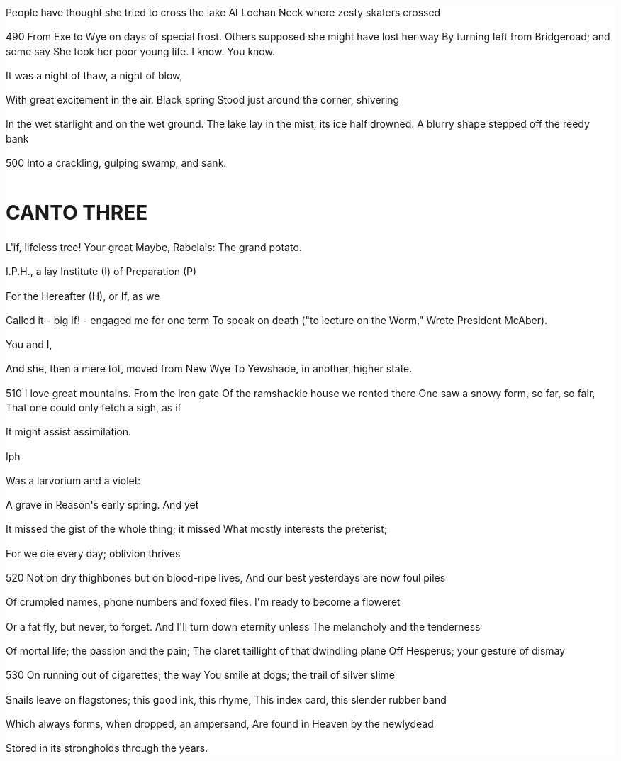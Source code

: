 People have thought she tried to cross the lake At Lochan Neck where zesty skaters crossed

490 From Exe to Wye on days of special frost. Others supposed she might have lost her way By turning left from Bridgeroad; and some say She took her poor young life. I know. You know.

It was a night of thaw, a night of blow,

With great excitement in the air. Black spring Stood just around the corner, shivering

In the wet starlight and on the wet ground. The lake lay in the mist, its ice half drowned. A blurry shape stepped off the reedy bank

500 Into a crackling, gulping swamp, and sank.

# C<span class="h2">ANTO</span> T<span class="h2">HREE</span>

L'if, <span class="p">lifeless tree! Your great Maybe, Rabelais: The grand potato.</span>

I.P.H., a lay Institute (I) of Preparation (P)

For the Hereafter (H), or If, as we

Called it - big if! - engaged me for one term To speak on death ("to lecture on the Worm," Wrote President McAber).

You and I,

And she, then a mere tot, moved from New Wye To Yewshade, in another, higher state.

510 I love great mountains. From the iron gate Of the ramshackle house we rented there One saw a snowy form, so far, so fair, That one could only fetch a sigh, as if

It might assist assimilation.

Iph

Was a larvorium and a violet:

A grave in Reason's early spring. And yet

It missed the gist of the whole thing; it missed What mostly interests the preterist;

For we die every day; oblivion thrives

520 Not on dry thighbones but on blood-ripe lives, And our best yesterdays are now foul piles

Of crumpled names, phone numbers and foxed files. I'm ready to become a floweret

Or a fat fly, but never, to forget. And I'll turn down eternity unless The melancholy and the tenderness

Of mortal life; the passion and the pain; The claret taillight of that dwindling plane Off Hesperus; your gesture of dismay

530 On running out of cigarettes; the way You smile at dogs; the trail of silver slime

Snails leave on flagstones; this good ink, this rhyme, This index card, this slender rubber band

Which always forms, when dropped, an ampersand, Are found in Heaven by the newlydead

Stored in its strongholds through the years.
